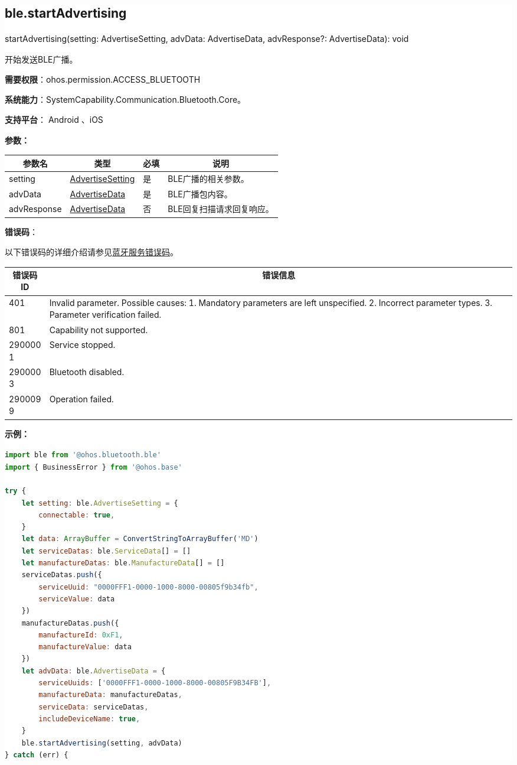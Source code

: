 
## ble.startAdvertising<a name="startAdvertising"></a>

startAdvertising(setting: AdvertiseSetting, advData: AdvertiseData, advResponse?: AdvertiseData): void

开始发送BLE广播。

**需要权限**：ohos.permission.ACCESS_BLUETOOTH

**系统能力**：SystemCapability.Communication.Bluetooth.Core。

**支持平台**： Android 、iOS

**参数：**

| 参数名         | 类型                                    | 必填   | 说明             |
| ----------- | ------------------------------------- | ---- | -------------- |
| setting     | [AdvertiseSetting](#advertisesetting) | 是    | BLE广播的相关参数。    |
| advData     | [AdvertiseData](#advertisedata)       | 是    | BLE广播包内容。      |
| advResponse | [AdvertiseData](#advertisedata)       | 否    | BLE回复扫描请求回复响应。 |

**错误码**：

以下错误码的详细介绍请参见[蓝牙服务错误码](../errorcodes/errorcode-bluetooth.md)。

| 错误码ID | 错误信息 |
| -------- | ---------------------------- |
|401 | Invalid parameter. Possible causes: 1. Mandatory parameters are left unspecified. 2. Incorrect parameter types. 3. Parameter verification failed.                 |
|801 | Capability not supported.          |
|2900001 | Service stopped.                         |
|2900003 | Bluetooth disabled.                 |
|2900099 | Operation failed.                        |

**示例：**

```js
import ble from '@ohos.bluetooth.ble'
import { BusinessError } from '@ohos.base'

try {
    let setting: ble.AdvertiseSetting = {
        connectable: true,
    }
    let data: ArrayBuffer = ConvertStringToArrayBuffer('MD')
    let serviceDatas: ble.ServiceData[] = []
    let manufactureDatas: ble.ManufactureData[] = []
    serviceDatas.push({
        serviceUuid: "0000FFF1-0000-1000-8000-00805f9b34fb",
        serviceValue: data
    })
    manufactureDatas.push({
        manufactureId: 0xF1,
        manufactureValue: data
    })
    let advData: ble.AdvertiseData = {
        serviceUuids: ['0000FFF1-0000-1000-8000-00805F9B34FB'],
        manufactureData: manufactureDatas,
        serviceData: serviceDatas,
        includeDeviceName: true,
    }
    ble.startAdvertising(setting, advData)
} catch (err) {
```